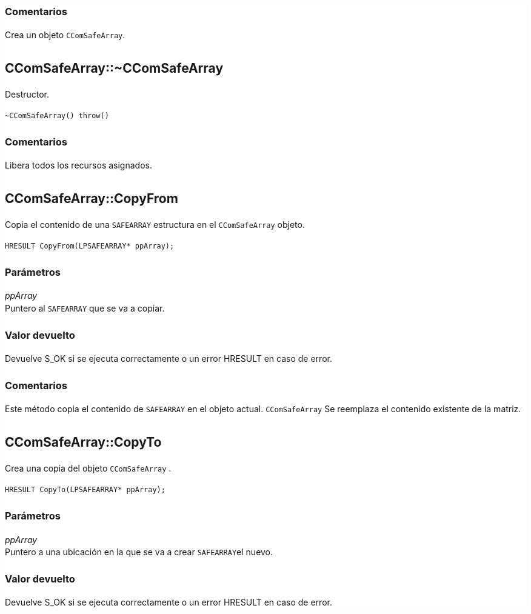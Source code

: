 ### <a name="remarks"></a>Comentarios

Crea un objeto `CComSafeArray`.

##  <a name="dtor"></a>  CComSafeArray::~CComSafeArray

Destructor.

```
~CComSafeArray() throw()
```

### <a name="remarks"></a>Comentarios

Libera todos los recursos asignados.

##  <a name="copyfrom"></a>  CComSafeArray::CopyFrom

Copia el contenido de una `SAFEARRAY` estructura en el `CComSafeArray` objeto.

```
HRESULT CopyFrom(LPSAFEARRAY* ppArray);
```

### <a name="parameters"></a>Parámetros

*ppArray*<br/>
Puntero al `SAFEARRAY` que se va a copiar.

### <a name="return-value"></a>Valor devuelto

Devuelve S_OK si se ejecuta correctamente o un error HRESULT en caso de error.

### <a name="remarks"></a>Comentarios

Este método copia el contenido de `SAFEARRAY` en el objeto actual. `CComSafeArray` Se reemplaza el contenido existente de la matriz.

##  <a name="copyto"></a>  CComSafeArray::CopyTo

Crea una copia del objeto `CComSafeArray` .

```
HRESULT CopyTo(LPSAFEARRAY* ppArray);
```

### <a name="parameters"></a>Parámetros

*ppArray*<br/>
Puntero a una ubicación en la que se va a crear `SAFEARRAY`el nuevo.

### <a name="return-value"></a>Valor devuelto

Devuelve S_OK si se ejecuta correctamente o un error HRESULT en caso de error.
